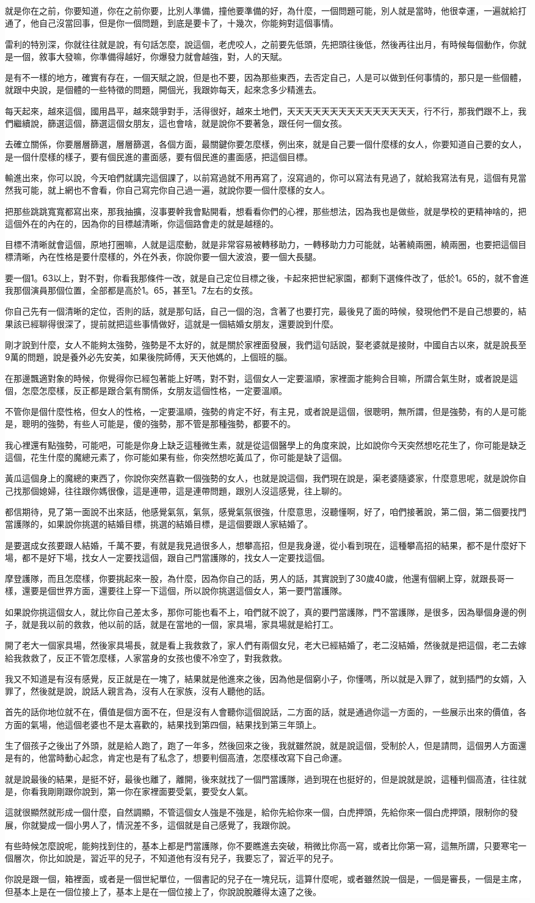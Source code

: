 就是你在之前，你要知道，你在之前你要，比別人準備，撞他要準備的好，為什麼，一個問題可能，別人就是當時，他很幸運，一遍就給打通了，他自己沒當回事，但是你一個問題，到底是要卡了，十幾次，你能夠對這個事情。

雷利的特別深，你就往往就是說，有句話怎麼，說這個，老虎咬人，之前要先低頭，先把頭往後低，然後再往出月，有時候每個動作，你就是一個，敘事大發嘛，你準備得越好，你爆發力就會越強，對，人的天賦。

是有不一樣的地方，確實有存在，一個天賦之說，但是也不要，因為那些東西，去否定自己，人是可以做到任何事情的，那只是一些個體，就跟中央說，是個體的一些特徵的問題，開個光，我跟妳每天，起來念多少精進去。

每天起來，越來這個，國用昌平，越來競爭對手，活得很好，越來土地們，天天天天天天天天天天天天天天天，行不行，那我們跟不上，我們繼續說，篩選這個，篩選這個女朋友，這也會啥，就是說你不要著急，跟任何一個女孩。

去確立關係，你要層層篩選，層層篩選，各個方面，最關鍵你要怎麼樣，例出來，就是自己要一個什麼樣的女人，你要知道自己要的女人，是一個什麼樣的樣子，要有個民進的畫面感，要有個民進的畫面感，把這個目標。

輸進出來，你可以說，今天咱們就講完這個課了，以前寫過就不用再寫了，沒寫過的，你可以寫法有見過了，就給我寫法有見，這個有見當然我可能，就上網也不會看，你自己寫完你自己過一遍，就說你要一個什麼樣的女人。

把那些跳跳寬寬都寫出來，那我抽擴，沒事要幹我會點開看，想看看你們的心裡，那些想法，因為我也是做些，就是學校的更精神啥的，把這個外在的內在的，因為你的目標越清晰，你這個路會走的就是越穩的。

目標不清晰就會這個，原地打圈嘛，人就是這麼動，就是非常容易被轉移助力，一轉移助力力可能就，站著繞兩圈，繞兩圈，也要把這個目標清晰，內在性格是要什麼樣的，外在外表，你說你要一個大波浪，要一個大長腿。

要一個1。63以上，對不對，你看我那條件一改，就是自己定位目標之後，卡起來把世紀家園，都剩下選條件改了，低於1。65的，就不會進我那個演員那個位置，全部都是高於1。65，甚至1。7左右的女孩。

你自己先有一個清晰的定位，否則的話，就是那句話，自己一個的泡，含著了也要打完，最後見了面的時候，發現他們不是自己想要的，結果該已經聊得很深了，提前就把這些事情做好，這就是一個結婚女朋友，還要說到什麼。

剛才說到什麼，女人不能夠太強勢，強勢是不太好的，就是關於家裡面發展，我們這句話說，娶老婆就是接財，中國自古以來，就是說長至9萬的問題，說是養外必先安美，如果後院師傅，天天他媽的，上個班的腦。

在那邊飄適對象的時候，你覺得你已經包著能上好嗎，對不對，這個女人一定要溫順，家裡面才能夠合目嘛，所謂合氣生財，或者說是這個，怎麼怎麼樣，反正都是跟合氣有關係，女朋友這個性格，一定要溫順。

不管你是個什麼性格，但女人的性格，一定要溫順，強勢的肯定不好，有主見，或者說是這個，很聰明，無所謂，但是強勢，有的人是可能是，聰明的強勢，有些人可能是，傻的強勢，那不管是那種強勢，都要不的。

我心裡還有點強勢，可能吧，可能是你身上缺乏這種微生素，就是從這個醫學上的角度來說，比如說你今天突然想吃花生了，你可能是缺乏這個，花生什麼的魔總元素了，你可能如果有些，你突然想吃黃瓜了，你可能是缺了這個。

黃瓜這個身上的魔總的東西了，你說你突然喜歡一個強勢的女人，也就是說這個，我們現在說是，渠老婆隨婆家，什麼意思呢，就是說你自己找那個媳婦，往往跟你媽很像，這是連帶，這是連帶問題，跟別人沒這感覺，往上聊的。

都信期待，見了第一面說不出來話，他感覺氣氛，氣氛，感覺氣氛很強，什麼意思，沒聽懂啊，好了，咱們接著說，第二個，第二個要找門當護隊的，如果說你挑選的結婚目標，挑選的結婚目標，是這個要跟人家結婚了。

是要選成女孩要跟人結婚，千萬不要，有就是我見過很多人，想攀高招，但是我身邊，從小看到現在，這種攀高招的結果，都不是什麼好下場，都不是好下場，找女人一定要找這個，跟自己門當護隊的，找女人一定要找這個。

摩登護隊，而且怎麼樣，你要挑起來一股，為什麼，因為你自己的話，男人的話，其實說到了30歲40歲，他還有個網上穿，就跟長哥一樣，還要是個世界方面，還要往上穿一下這個，所以說你挑選這個女人，第一要門當護隊。

如果說你挑這個女人，就比你自己差太多，那你可能也看不上，咱們就不說了，真的要門當護隊，門不當護隊，是很多，因為舉個身邊的例子，就是我以前的救救，他以前的話，就是在當地的一個，家具場，家具場就是給打工。

開了老大一個家具場，然後家具場長，就是看上我救救了，家人們有兩個女兒，老大已經結婚了，老二沒結婚，然後就是把這個，老二去嫁給我救救了，反正不管怎麼樣，人家當身的女孩也傻不冷空了，對我救救。

我又不知道是有沒有感覺，反正就是在一塊了，結果就是他進來之後，因為他是個窮小子，你懂嗎，所以就是入罪了，就到插門的女婿，入罪了，然後就是說，說話人親言為，沒有人在家族，沒有人聽他的話。

首先的話你地位就不在，價值是個方面不在，但是沒有人會聽你這個說話，二方面的話，就是通過你這一方面的，一些展示出來的價值，各方面的氣場，他這個老婆也不是太喜歡的，結果找到第四個，結果找到第三年頭上。

生了個孩子之後出了外頭，就是給人跑了，跑了一年多，然後回來之後，我就雖然說，就是說這個，受制於人，但是請問，這個男人方面還是有的，他當時動心起念，肯定也是有了私念了，想要判個高渣，怎麼樣改寫下自己命運。

就是說最後的結果，是挺不好，最後也離了，離開，後來就找了一個門當護隊，過到現在也挺好的，但是說就是說，這種判個高渣，往往就是，你看我剛剛跟你說到，第一你在家裡面要受氣，要受女人氣。

這就很顯然就形成一個什麼，自然調顯，不管這個女人強是不強是，給你先給你來一個，白虎押頭，先給你來一個白虎押頭，限制你的發展，你就變成一個小男人了，情況差不多，這個就是自己感覺了，我跟你說。

有些時候怎麼說呢，能夠找到住的，基本上都是門當護隊，你不要瞧進去突破，稍微比你高一寫，或者比你第一寫，這無所謂，只要寒宅一個層次，你比如說是，習近平的兒子，不知道他有沒有兒子，我要忘了，習近平的兒子。

你說是跟一個，箱裡面，或者是一個世紀單位，一個書記的兒子在一塊兒玩，這算什麼呢，或者雖然說一個是，一個是審長，一個是主席，但基本上是在一個位接上了，基本上是在一個位接上了，你說說脫離得太遠了之後。
